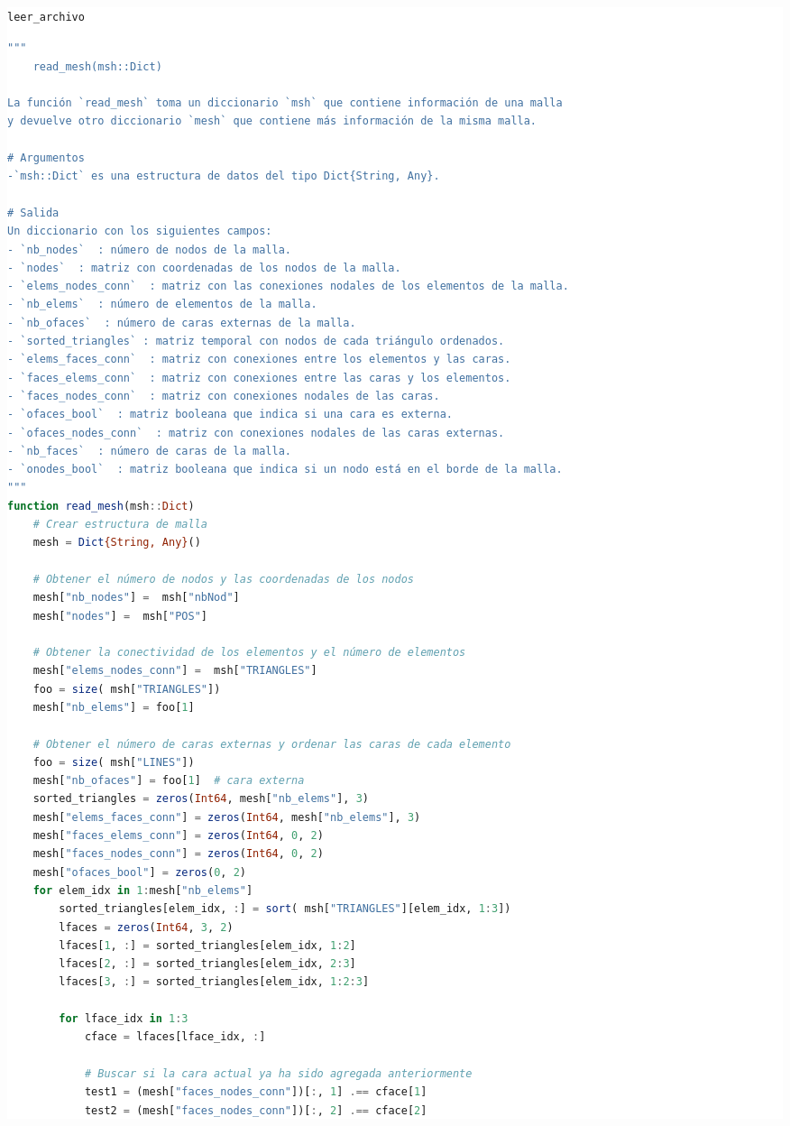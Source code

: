 
    leer_archivo




```julia
"""
    read_mesh(msh::Dict)

La función `read_mesh` toma un diccionario `msh` que contiene información de una malla
y devuelve otro diccionario `mesh` que contiene más información de la misma malla.

# Argumentos
-`msh::Dict` es una estructura de datos del tipo Dict{String, Any}.

# Salida
Un diccionario con los siguientes campos:
- `nb_nodes`  : número de nodos de la malla.
- `nodes`  : matriz con coordenadas de los nodos de la malla.
- `elems_nodes_conn`  : matriz con las conexiones nodales de los elementos de la malla.
- `nb_elems`  : número de elementos de la malla.
- `nb_ofaces`  : número de caras externas de la malla.
- `sorted_triangles` : matriz temporal con nodos de cada triángulo ordenados.
- `elems_faces_conn`  : matriz con conexiones entre los elementos y las caras.
- `faces_elems_conn`  : matriz con conexiones entre las caras y los elementos.
- `faces_nodes_conn`  : matriz con conexiones nodales de las caras.
- `ofaces_bool`  : matriz booleana que indica si una cara es externa.
- `ofaces_nodes_conn`  : matriz con conexiones nodales de las caras externas.
- `nb_faces`  : número de caras de la malla.
- `onodes_bool`  : matriz booleana que indica si un nodo está en el borde de la malla.
"""
function read_mesh(msh::Dict)
    # Crear estructura de malla
    mesh = Dict{String, Any}()

    # Obtener el número de nodos y las coordenadas de los nodos
    mesh["nb_nodes"] =  msh["nbNod"]
    mesh["nodes"] =  msh["POS"]
    
    # Obtener la conectividad de los elementos y el número de elementos
    mesh["elems_nodes_conn"] =  msh["TRIANGLES"]
    foo = size( msh["TRIANGLES"])
    mesh["nb_elems"] = foo[1]
    
    # Obtener el número de caras externas y ordenar las caras de cada elemento
    foo = size( msh["LINES"])
    mesh["nb_ofaces"] = foo[1]  # cara externa
    sorted_triangles = zeros(Int64, mesh["nb_elems"], 3)
    mesh["elems_faces_conn"] = zeros(Int64, mesh["nb_elems"], 3)
    mesh["faces_elems_conn"] = zeros(Int64, 0, 2)
    mesh["faces_nodes_conn"] = zeros(Int64, 0, 2)
    mesh["ofaces_bool"] = zeros(0, 2)   
    for elem_idx in 1:mesh["nb_elems"]
        sorted_triangles[elem_idx, :] = sort( msh["TRIANGLES"][elem_idx, 1:3])
        lfaces = zeros(Int64, 3, 2)
        lfaces[1, :] = sorted_triangles[elem_idx, 1:2]
        lfaces[2, :] = sorted_triangles[elem_idx, 2:3]
        lfaces[3, :] = sorted_triangles[elem_idx, 1:2:3]

        for lface_idx in 1:3
            cface = lfaces[lface_idx, :]
            
            # Buscar si la cara actual ya ha sido agregada anteriormente
            test1 = (mesh["faces_nodes_conn"])[:, 1] .== cface[1]
            test2 = (mesh["faces_nodes_conn"])[:, 2] .== cface[2]
```